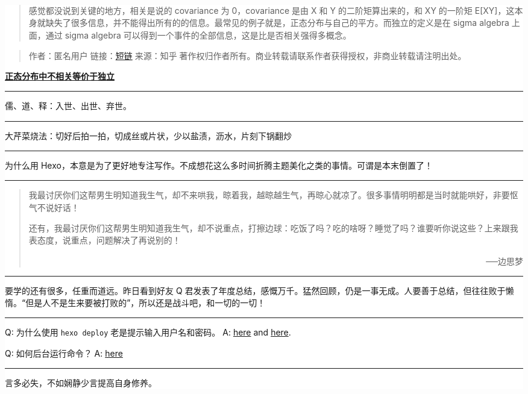 > 感觉都没说到关键的地方，相关是说的 covariance 为 0，covariance 是由 X 和 Y 的二阶矩算出来的，和 XY 的一阶矩 E[XY]，这本身就缺失了很多信息，并不能得出所有的的信息。最常见的例子就是，正态分布与自己的平方。而独立的定义是在 sigma algebra 上面，通过 sigma algebra 可以得到一个事件的全部信息，这是比是否相关强得多概念。

> 作者：匿名用户
> 链接：[短链](https://www.zhihu.com/question/26583332/answer/242335235)
> 来源：知乎
> 著作权归作者所有。商业转载请联系作者获得授权，非商业转载请注明出处。

**[正态分布中不相关等价于独立](https://math.stackexchange.com/questions/609732/jointly-gaussian-uncorrelated-random-variables-are-independent)**

--------------

儒、道、释：入世、出世、弃世。

--------------

大芹菜烧法：切好后拍一拍，切成丝或片状，少以盐渍，沥水，片刻下锅翻炒

-------------

为什么用 Hexo，本意是为了更好地专注写作。不成想花这么多时间折腾主题美化之类的事情。可谓是本末倒置了！

-------------

> 我最讨厌你们这帮男生明知道我生气，却不来哄我，晾着我，越晾越生气，再晾心就凉了。很多事情明明都是当时就能哄好，非要怄气不说好话！
>
> 还有，我最讨厌你们这帮男生明知道我生气，却不说重点，打擦边球：吃饭了吗？吃的啥呀？睡觉了吗？谁要听你说这些？上来跟我表态度，说重点，问题解决了再说别的！
>
> <div style="text-align:right">──边思梦</div>

------------

要学的还有很多，任重而道远。昨日看到好友 Q 君发表了年度总结，感慨万千。猛然回顾，仍是一事无成。人要善于总结，但往往败于懒惰。<q>但是人不是生来要被打败的</q>，所以还是战斗吧，和一切的一切！

------------

Q: 为什么使用 `hexo deploy` 老是提示输入用户名和密码。
A: [here](https://help.github.com/articles/why-is-git-always-asking-for-my-password/) and [here](https://stackoverflow.com/questions/7773181/git-keeps-prompting-me-for-password).

Q: 如何后台运行命令？
A: [here](https://www.maketecheasier.com/run-bash-commands-background-linux/)

----------

言多必失，不如娴静少言提高自身修养。


[31]: https://yihui.org/cn/2019/07/inner-peace/